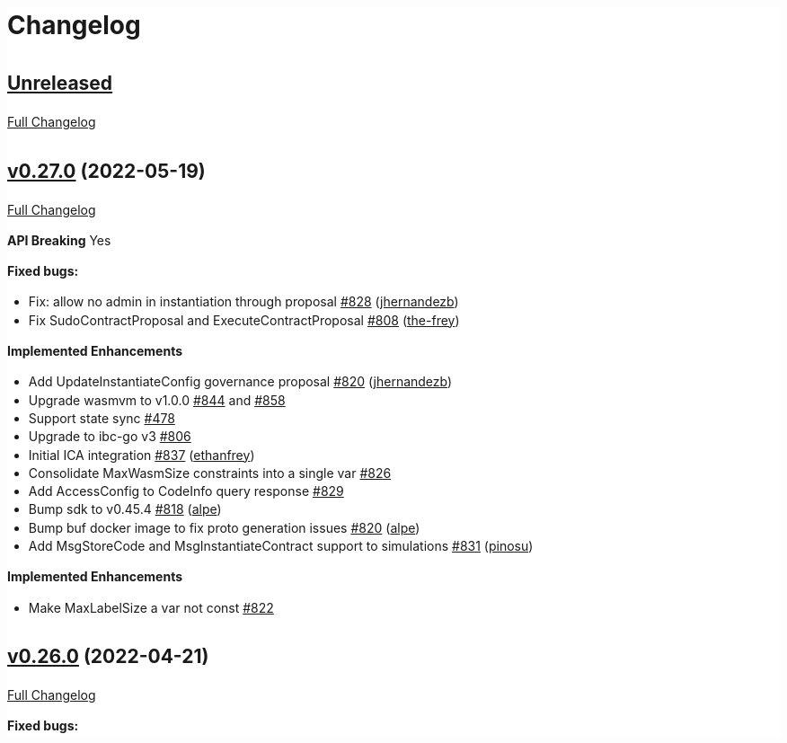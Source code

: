 # Changelog

## [Unreleased](https://github.com/jackal-dao/canine/tree/HEAD)

[Full Changelog](https://github.com/jackal-dao/canine/compare/v0.27.0...HEAD)

## [v0.27.0](https://github.com/jackal-dao/canine/tree/v0.27.0) (2022-05-19)

[Full Changelog](https://github.com/jackal-dao/canine/compare/v0.26.0...v0.27.0)

**API Breaking**
Yes

**Fixed bugs:**

- Fix: allow no admin in instantiation through proposal [\#828](https://github.com/jackal-dao/canine/pull/828) ([jhernandezb](https://github.com/jhernandezb))
- Fix SudoContractProposal and ExecuteContractProposal [\#808](https://github.com/jackal-dao/canine/pull/808) ([the-frey](https://github.com/the-frey))

**Implemented Enhancements**
- Add UpdateInstantiateConfig governance proposal [\#820](https://github.com/jackal-dao/canine/pull/796) ([jhernandezb](https://github.com/jhernandezb))
- Upgrade wasmvm to v1.0.0 [\#844](https://github.com/jackal-dao/canine/pull/844) and [\#858](https://github.com/jackal-dao/canine/pull/858)
- Support state sync [\#478](https://github.com/jackal-dao/canine/issues/478)
- Upgrade to ibc-go v3 [\#806](https://github.com/jackal-dao/canine/issues/806)
- Initial ICA integration [\#837](https://github.com/jackal-dao/canine/pull/837) ([ethanfrey](https://github.com/ethanfrey))
- Consolidate MaxWasmSize constraints into a single var [\#826](https://github.com/jackal-dao/canine/pull/826)
- Add AccessConfig to CodeInfo query response [\#829](https://github.com/jackal-dao/canine/issues/829)
- Bump sdk to v0.45.4 [\#818](https://github.com/jackal-dao/canine/pull/818) ([alpe](https://github.com/alpe))
- Bump buf docker image to fix proto generation issues [\#820](https://github.com/jackal-dao/canine/pull/820) ([alpe](https://github.com/alpe))
- Add MsgStoreCode and MsgInstantiateContract support to simulations [\#831](https://github.com/jackal-dao/canine/pull/831) ([pinosu](https://github.com/pinosu))

**Implemented Enhancements**

- Make MaxLabelSize a var not const [\#822](https://github.com/jackal-dao/canine/pull/822)

## [v0.26.0](https://github.com/jackal-dao/canine/tree/v0.26.0) (2022-04-21)

[Full Changelog](https://github.com/jackal-dao/canine/compare/v0.25.0...v0.26.0)

**Fixed bugs:**
